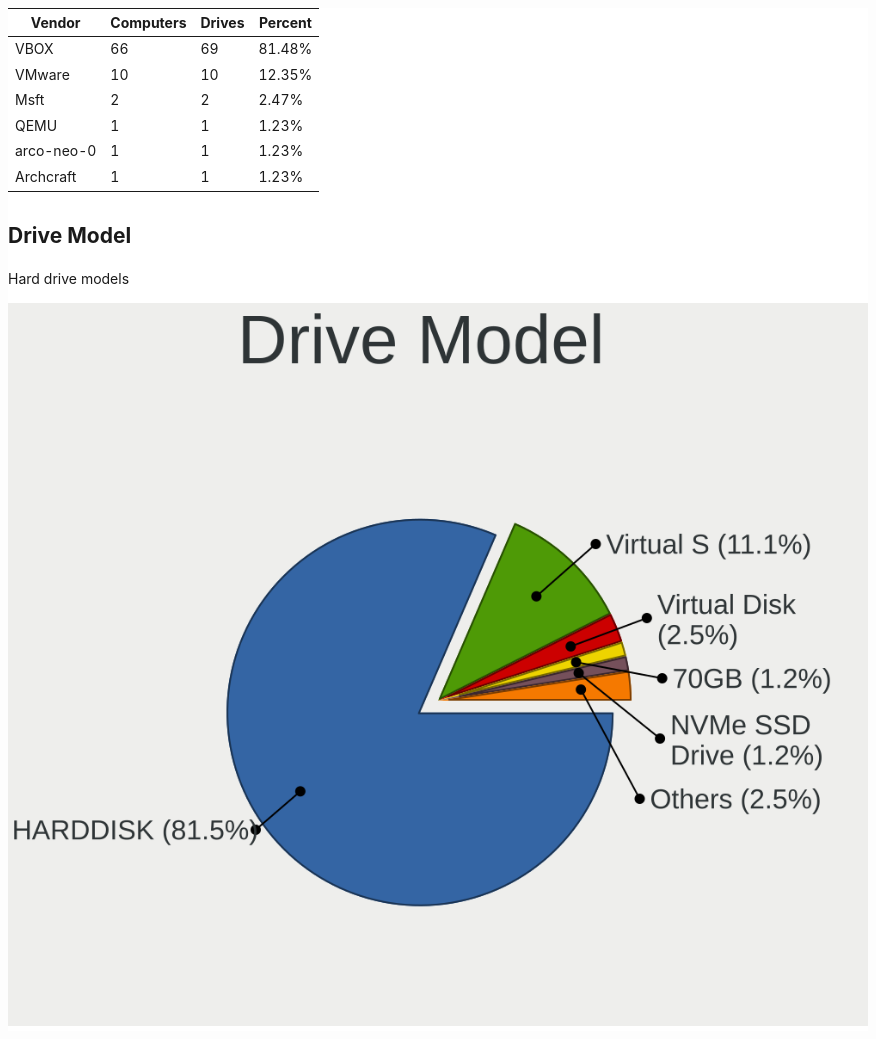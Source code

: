 
| Vendor     | Computers | Drives | Percent |
|------------|-----------|--------|---------|
| VBOX       | 66        | 69     | 81.48%  |
| VMware     | 10        | 10     | 12.35%  |
| Msft       | 2         | 2      | 2.47%   |
| QEMU       | 1         | 1      | 1.23%   |
| arco-neo-0 | 1         | 1      | 1.23%   |
| Archcraft  | 1         | 1      | 1.23%   |

Drive Model
-----------

Hard drive models

![Drive Model](./images/pie_chart/drive_model.svg)
